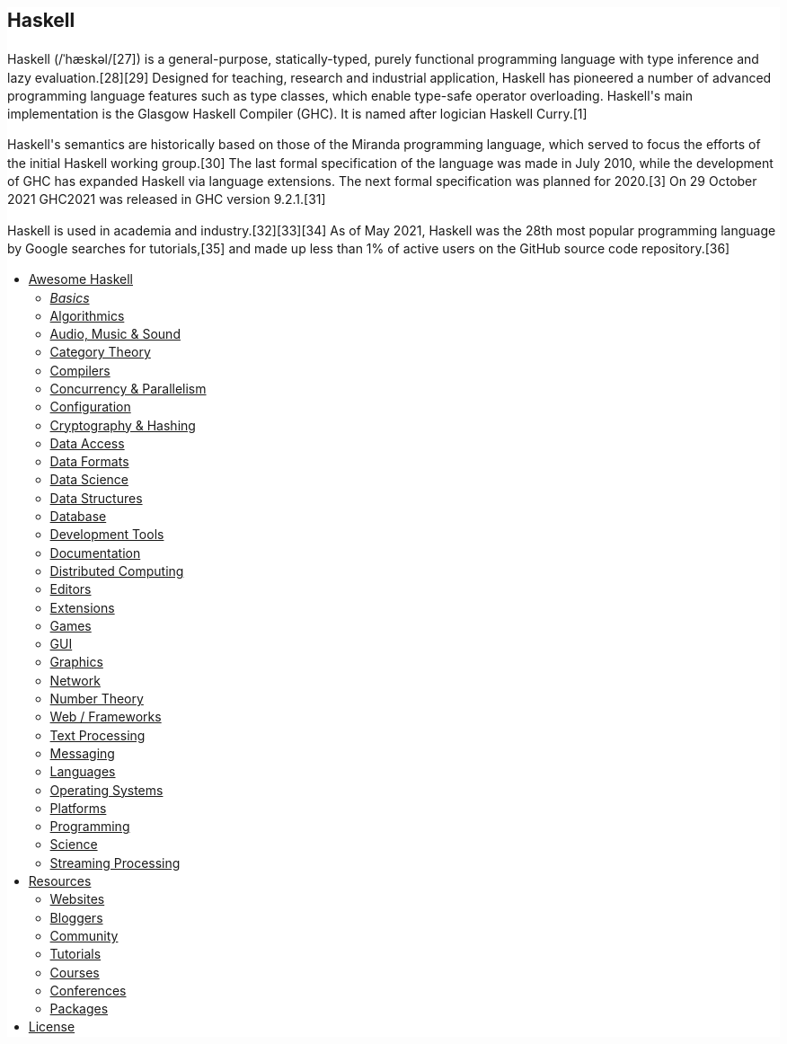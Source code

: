 ## Haskell  

Haskell (/ˈhæskəl/[27]) is a general-purpose, statically-typed, purely functional programming language with type inference and lazy evaluation.[28][29] Designed for teaching, research and industrial application, Haskell has pioneered a number of advanced programming language features such as type classes, which enable type-safe operator overloading. Haskell's main implementation is the Glasgow Haskell Compiler (GHC). It is named after logician Haskell Curry.[1]

Haskell's semantics are historically based on those of the Miranda programming language, which served to focus the efforts of the initial Haskell working group.[30] The last formal specification of the language was made in July 2010, while the development of GHC has expanded Haskell via language extensions. The next formal specification was planned for 2020.[3] On 29 October 2021 GHC2021 was released in GHC version 9.2.1.[31]

Haskell is used in academia and industry.[32][33][34] As of May 2021, Haskell was the 28th most popular programming language by Google searches for tutorials,[35] and made up less than 1% of active users on the GitHub source code repository.[36]

*   [Awesome Haskell](#awesome-haskell)
    *   [_Basics_](#basics)
    *   [Algorithmics](#algorithmics)
    *   [Audio, Music & Sound](#audio-music--sound)
    *   [Category Theory](#category-theory)
    *   [Compilers](#compilers)
    *   [Concurrency & Parallelism](#concurrency--parallelism)
    *   [Configuration](#configuration)
    *   [Cryptography & Hashing](#cryptography--hashing)
    *   [Data Access](#data-access)
    *   [Data Formats](#data-formats)
    *   [Data Science](#data-science)
    *   [Data Structures](#data-structures)
    *   [Database](#database)
    *   [Development Tools](#development-tools)
    *   [Documentation](#documentation)
    *   [Distributed Computing](#distributed-computing)
    *   [Editors](#editors)
    *   [Extensions](#extensions)
    *   [Games](#games)
    *   [GUI](#gui)
    *   [Graphics](#graphics)
    *   [Network](#network)
    *   [Number Theory](#number-theory)
    *   [Web / Frameworks](#web--frameworks)
    *   [Text Processing](#text-processing)
    *   [Messaging](#messaging)
    *   [Languages](#languages)
    *   [Operating Systems](#operating-systems)
    *   [Platforms](#platforms)
    *   [Programming](#programming)
    *   [Science](#science)
    *   [Streaming Processing](#streaming-processing)
*   [Resources](#resources)
    *   [Websites](#websites)
    *   [Bloggers](#bloggers)
    *   [Community](#community)
    *   [Tutorials](#tutorials)
    *   [Courses](#courses)
    *   [Conferences](#conferences)
    *   [Packages](#packages)
*   [License](#license)
